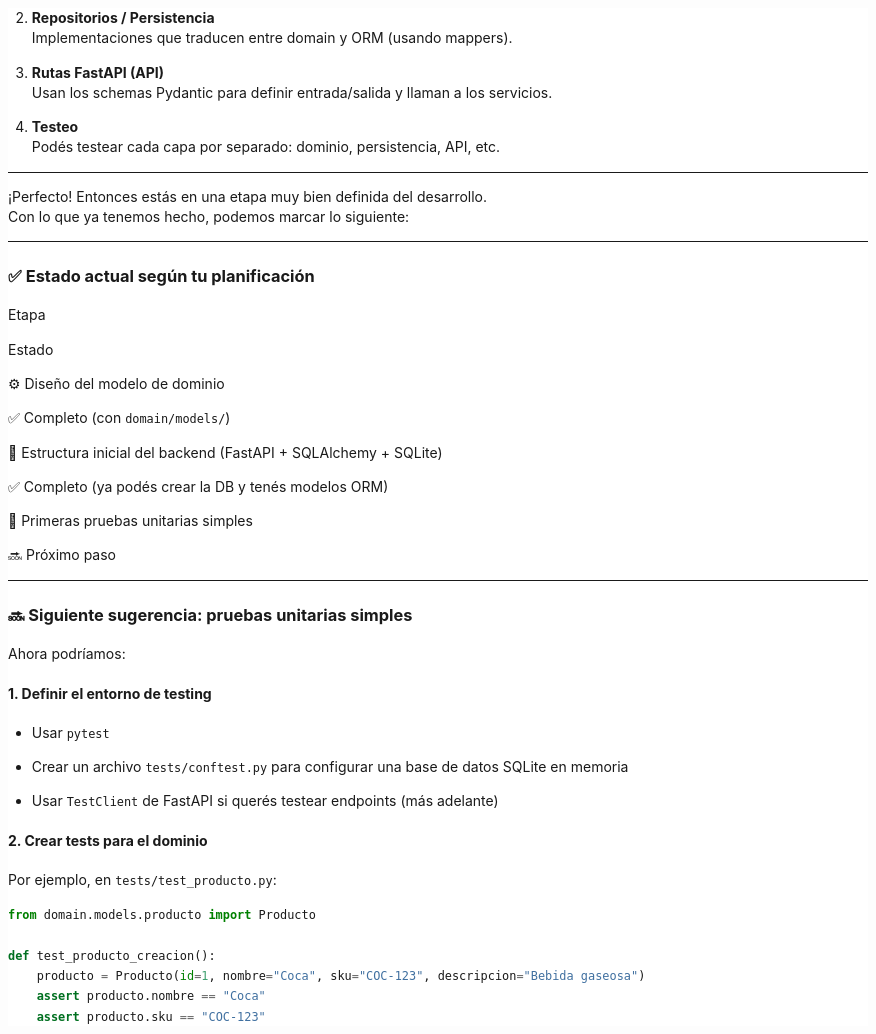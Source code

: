 2.  **Repositorios / Persistencia**  
    Implementaciones que traducen entre domain y ORM (usando mappers).
    
3.  **Rutas FastAPI (API)**  
    Usan los schemas Pydantic para definir entrada/salida y llaman a los servicios.
    
4.  **Testeo**  
    Podés testear cada capa por separado: dominio, persistencia, API, etc.
    

----------

¡Perfecto! Entonces estás en una etapa muy bien definida del desarrollo.  
Con lo que ya tenemos hecho, podemos marcar lo siguiente:

----------

### ✅ Estado actual según tu planificación

Etapa

Estado

⚙️ Diseño del modelo de dominio

✅ Completo (con `domain/models/`)

📁 Estructura inicial del backend (FastAPI + SQLAlchemy + SQLite)

✅ Completo (ya podés crear la DB y tenés modelos ORM)

🧪 Primeras pruebas unitarias simples

🔜 Próximo paso

----------

### 🔜 Siguiente sugerencia: pruebas unitarias simples

Ahora podríamos:

#### 1. **Definir el entorno de testing**

-   Usar `pytest`
    
-   Crear un archivo `tests/conftest.py` para configurar una base de datos SQLite en memoria
    
-   Usar `TestClient` de FastAPI si querés testear endpoints (más adelante)
    

#### 2. **Crear tests para el dominio**

Por ejemplo, en `tests/test_producto.py`:

```python
from domain.models.producto import Producto

def test_producto_creacion():
    producto = Producto(id=1, nombre="Coca", sku="COC-123", descripcion="Bebida gaseosa")
    assert producto.nombre == "Coca"
    assert producto.sku == "COC-123"

```
